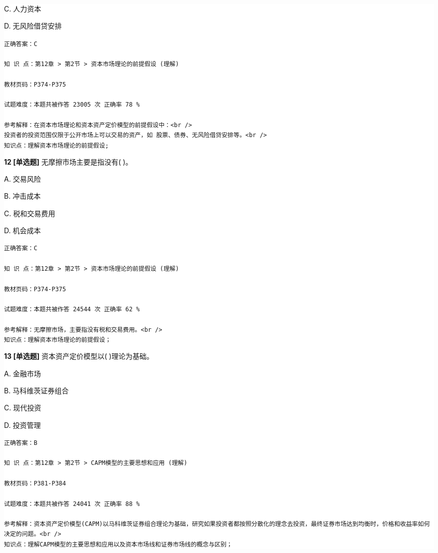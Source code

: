 C. 人力资本

D. 无风险借贷安排 

```
正确答案：C

知 识 点：第12章 > 第2节 > 资本市场理论的前提假设 (理解)

教材页码：P374-P375

试题难度：本题共被作答 23005 次 正确率 78 %

参考解释：在资本市场理论和资本资产定价模型的前提假设中：<br />
投资者的投资范围仅限于公开市场上可以交易的资产，如 股票、债券、无风险借贷安排等。<br />
知识点：理解资本市场理论的前提假设;
```


**12 [单选题]** 无摩擦市场主要是指没有( )。

A. 交易风险

B. 冲击成本

C. 税和交易费用

D. 机会成本 

```
正确答案：C

知 识 点：第12章 > 第2节 > 资本市场理论的前提假设 (理解)

教材页码：P374-P375

试题难度：本题共被作答 24544 次 正确率 62 %

参考解释：无摩擦市场，主要指没有税和交易费用。<br />
知识点：理解资本市场理论的前提假设；
```


**13 [单选题]** 资本资产定价模型以( )理论为基础。

A. 金融市场

B. 马科维茨证券组合

C. 现代投资

D. 投资管理 

```
正确答案：B

知 识 点：第12章 > 第2节 > CAPM模型的主要思想和应用 (理解)

教材页码：P381-P384

试题难度：本题共被作答 24041 次 正确率 88 %

参考解释：资本资产定价模型(CAPM)以马科维茨证券组合理论为基础，研究如果投资者都按照分散化的理念去投资，最终证券市场达到均衡时，价格和收益率如何决定的问题。<br />
知识点：理解CAPM模型的主要思想和应用以及资本市场线和证券市场线的概念与区别；
```
